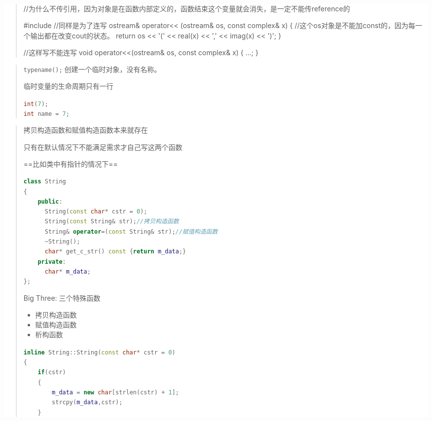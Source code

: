>//为什么不传引用，因为对象是在函数内部定义的，函数结束这个变量就会消失，是一定不能传reference的
>
>#include<iostream>
>//同样是为了连写
>ostream& operator<< (ostream& os, const complex& x)
>{
>    //这个os对象是不能加const的，因为每一个输出都在改变cout的状态。
>	return os << '(' << real(x) << ','
>              << imag(x) << ')';
>}
>
>//这样写不能连写
>void operator<<(ostream& os, const complex& x)
>{
>    ...;
>}
>
>```



>`typename();` 创建一个临时对象，没有名称。
>
>临时变量的生命周期只有一行
>
>```c++
>int(7);
>int name = 7;
>```



> 拷贝构造函数和赋值构造函数本来就存在
>
> 只有在默认情况下不能满足需求才自己写这两个函数
>
> ==比如类中有指针的情况下==
>
> ```C++
> class String
> {
>     public:
>     	String(const char* cstr = 0);
>     	String(const String& str);//拷贝构造函数
>     	String& operator=(const String& str);//赋值构造函数
>     	~String();
>     	char* get_c_str() const {return m_data;}
>     private:
>     	char* m_data;
> };
> ```
>
> Big Three: 三个特殊函数
>
> * 拷贝构造函数
> * 赋值构造函数
> * 析构函数
>
> ```c++
> inline String::String(const char* cstr = 0)
> {
>     if(cstr) 
>     {
>         m_data = new char[strlen(cstr) + 1];
>         strcpy(m_data,cstr);
>     }